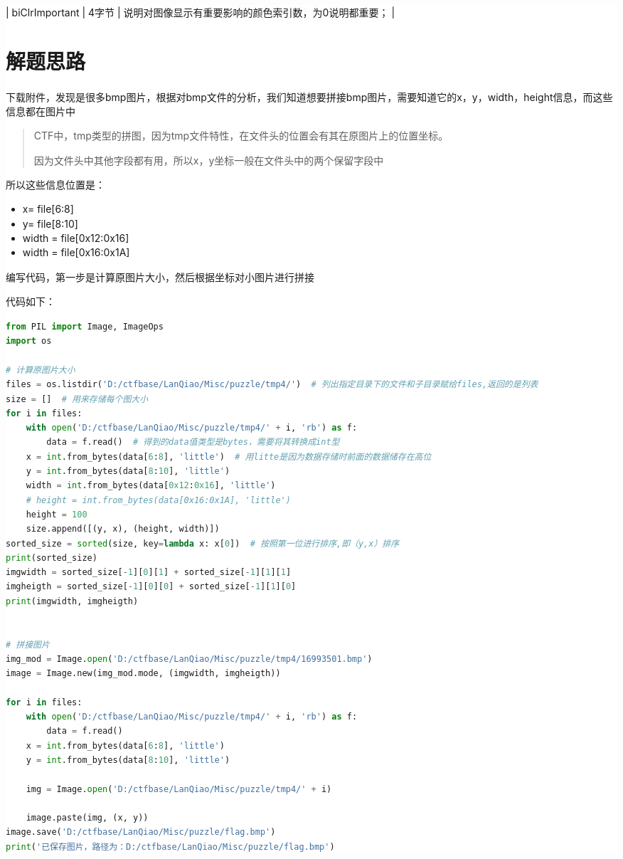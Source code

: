    | biClrImportant  | 4字节 | 说明对图像显示有重要影响的颜色索引数，为0说明都重要；        |


# 解题思路

下载附件，发现是很多bmp图片，根据对bmp文件的分析，我们知道想要拼接bmp图片，需要知道它的x，y，width，height信息，而这些信息都在图片中

> CTF中，tmp类型的拼图，因为tmp文件特性，在文件头的位置会有其在原图片上的位置坐标。
>
> 因为文件头中其他字段都有用，所以x，y坐标一般在文件头中的两个保留字段中

所以这些信息位置是：

- x= file[6:8]
- y= file[8:10]
- width = file[0x12:0x16]
- width = file[0x16:0x1A]

编写代码，第一步是计算原图片大小，然后根据坐标对小图片进行拼接

代码如下：

```python
from PIL import Image, ImageOps
import os

# 计算原图片大小
files = os.listdir('D:/ctfbase/LanQiao/Misc/puzzle/tmp4/')  # 列出指定目录下的文件和子目录赋给files,返回的是列表
size = []  # 用来存储每个图大小
for i in files:
    with open('D:/ctfbase/LanQiao/Misc/puzzle/tmp4/' + i, 'rb') as f:
        data = f.read()  # 得到的data值类型是bytes，需要将其转换成int型
    x = int.from_bytes(data[6:8], 'little')  # 用litte是因为数据存储时前面的数据储存在高位
    y = int.from_bytes(data[8:10], 'little')
    width = int.from_bytes(data[0x12:0x16], 'little')
    # height = int.from_bytes(data[0x16:0x1A], 'little')
    height = 100
    size.append([(y, x), (height, width)])
sorted_size = sorted(size, key=lambda x: x[0])  # 按照第一位进行排序,即（y,x）排序
print(sorted_size)
imgwidth = sorted_size[-1][0][1] + sorted_size[-1][1][1]
imgheigth = sorted_size[-1][0][0] + sorted_size[-1][1][0]
print(imgwidth, imgheigth)


# 拼接图片
img_mod = Image.open('D:/ctfbase/LanQiao/Misc/puzzle/tmp4/16993501.bmp')
image = Image.new(img_mod.mode, (imgwidth, imgheigth))

for i in files:
    with open('D:/ctfbase/LanQiao/Misc/puzzle/tmp4/' + i, 'rb') as f:
        data = f.read()
    x = int.from_bytes(data[6:8], 'little')
    y = int.from_bytes(data[8:10], 'little')
    
    img = Image.open('D:/ctfbase/LanQiao/Misc/puzzle/tmp4/' + i)
    
    image.paste(img, (x, y))
image.save('D:/ctfbase/LanQiao/Misc/puzzle/flag.bmp')
print('已保存图片，路径为：D:/ctfbase/LanQiao/Misc/puzzle/flag.bmp')


```
